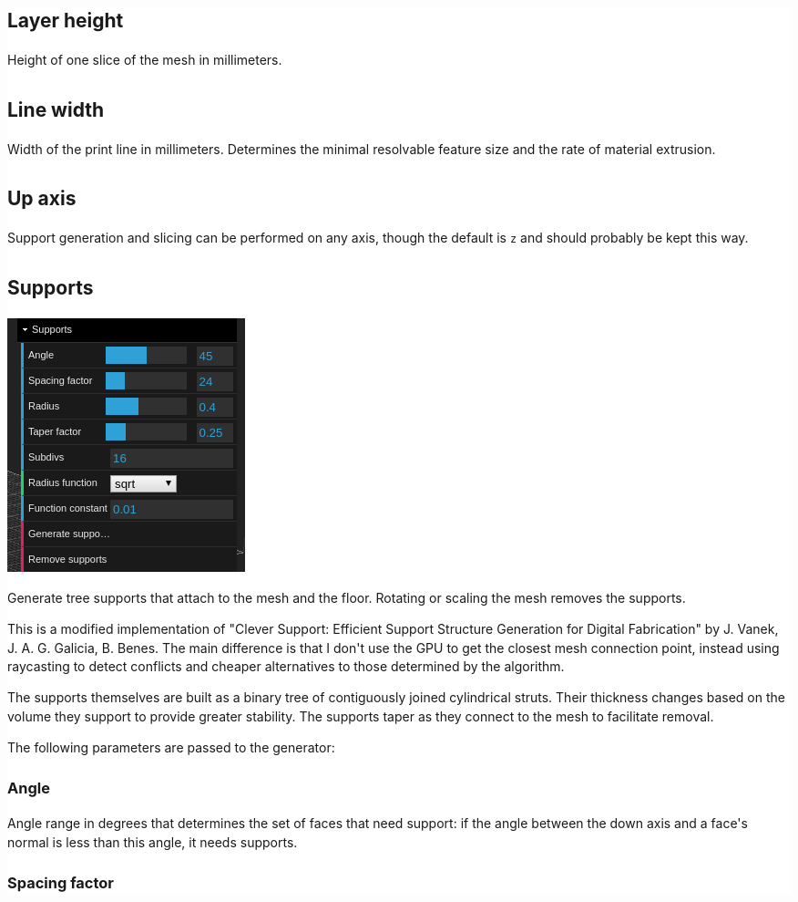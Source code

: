 ## Layer height

Height of one slice of the mesh in millimeters.

## Line width

Width of the print line in millimeters. Determines the minimal resolvable feature size and the rate of material extrusion.

## Up axis

Support generation and slicing can be performed on any axis, though the default is `z` and should probably be kept this way.

## Supports

![supports](/img/screenshots/supports.png)

Generate tree supports that attach to the mesh and the floor. Rotating or scaling the mesh removes the supports.

This is a modified implementation of "Clever Support: Efficient Support Structure Generation for Digital Fabrication" by J. Vanek, J. A. G. Galicia, B. Benes. The main difference is that I don't use the GPU to get the closest mesh connection point, instead using raycasting to detect conflicts and cheaper alternatives to those determined by the algorithm.

The supports themselves are built as a binary tree of contiguously joined cylindrical struts. Their thickness changes based on the volume they support to provide greater stability. The supports taper as they connect to the mesh to facilitate removal.

The following parameters are passed to the generator:

### Angle

Angle range in degrees that determines the set of faces that need support: if the angle between the down axis and a face's normal is less than this angle, it needs supports.

### Spacing factor
